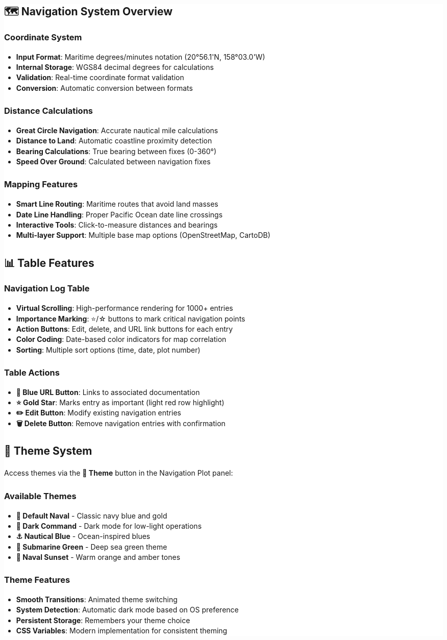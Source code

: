 ## 🗺️ Navigation System Overview

### Coordinate System
- **Input Format**: Maritime degrees/minutes notation (20°56.1'N, 158°03.0'W)
- **Internal Storage**: WGS84 decimal degrees for calculations
- **Validation**: Real-time coordinate format validation
- **Conversion**: Automatic conversion between formats

### Distance Calculations
- **Great Circle Navigation**: Accurate nautical mile calculations
- **Distance to Land**: Automatic coastline proximity detection
- **Bearing Calculations**: True bearing between fixes (0-360°)
- **Speed Over Ground**: Calculated between navigation fixes

### Mapping Features
- **Smart Line Routing**: Maritime routes that avoid land masses
- **Date Line Handling**: Proper Pacific Ocean date line crossings
- **Interactive Tools**: Click-to-measure distances and bearings
- **Multi-layer Support**: Multiple base map options (OpenStreetMap, CartoDB)

## 📊 Table Features

### Navigation Log Table
- **Virtual Scrolling**: High-performance rendering for 1000+ entries
- **Importance Marking**: ⭐/☆ buttons to mark critical navigation points
- **Action Buttons**: Edit, delete, and URL link buttons for each entry
- **Color Coding**: Date-based color indicators for map correlation
- **Sorting**: Multiple sort options (time, date, plot number)

### Table Actions
- **🔗 Blue URL Button**: Links to associated documentation
- **⭐ Gold Star**: Marks entry as important (light red row highlight)
- **✏️ Edit Button**: Modify existing navigation entries
- **🗑️ Delete Button**: Remove navigation entries with confirmation

## 🎨 Theme System

Access themes via the **🎨 Theme** button in the Navigation Plot panel:

### Available Themes
- **🚢 Default Naval** - Classic navy blue and gold
- **🌙 Dark Command** - Dark mode for low-light operations
- **⚓ Nautical Blue** - Ocean-inspired blues
- **🔋 Submarine Green** - Deep sea green theme
- **🌅 Naval Sunset** - Warm orange and amber tones

### Theme Features
- **Smooth Transitions**: Animated theme switching
- **System Detection**: Automatic dark mode based on OS preference
- **Persistent Storage**: Remembers your theme choice
- **CSS Variables**: Modern implementation for consistent theming
